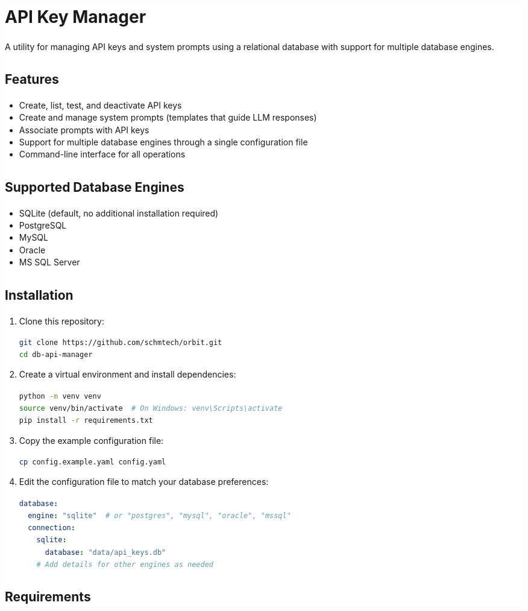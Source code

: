 # API Key Manager

A utility for managing API keys and system prompts using a relational database with support for multiple database engines.

## Features

- Create, list, test, and deactivate API keys
- Create and manage system prompts (templates that guide LLM responses)
- Associate prompts with API keys
- Support for multiple database engines through a single configuration file
- Command-line interface for all operations

## Supported Database Engines

- SQLite (default, no additional installation required)
- PostgreSQL
- MySQL
- Oracle
- MS SQL Server

## Installation

1. Clone this repository:
   ```bash
   git clone https://github.com/schmtech/orbit.git
   cd db-api-manager
   ```

2. Create a virtual environment and install dependencies:
   ```bash
   python -m venv venv
   source venv/bin/activate  # On Windows: venv\Scripts\activate
   pip install -r requirements.txt
   ```

3. Copy the example configuration file:
   ```bash
   cp config.example.yaml config.yaml
   ```

4. Edit the configuration file to match your database preferences:
   ```yaml
   database:
     engine: "sqlite"  # or "postgres", "mysql", "oracle", "mssql"
     connection:
       sqlite:
         database: "data/api_keys.db"
       # Add details for other engines as needed
   ```

## Requirements
